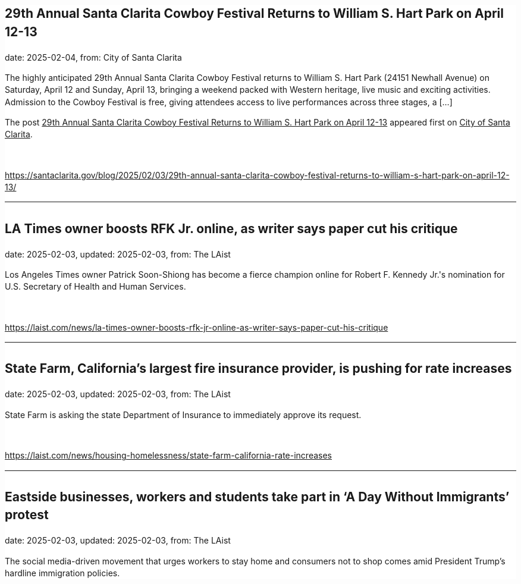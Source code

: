 
## 29th Annual Santa Clarita Cowboy Festival Returns to William S. Hart Park on April 12-13

date: 2025-02-04, from: City of Santa Clarita

<p>The highly anticipated 29th Annual Santa Clarita Cowboy Festival returns to William S. Hart Park (24151 Newhall Avenue) on Saturday, April 12 and Sunday, April 13, bringing a weekend packed with Western heritage, live music and exciting activities. Admission to the Cowboy Festival is free, giving attendees access to live performances across three stages, a [&#8230;]</p>
<p>The post <a href="https://santaclarita.gov/blog/2025/02/03/29th-annual-santa-clarita-cowboy-festival-returns-to-william-s-hart-park-on-april-12-13/">29th Annual Santa Clarita Cowboy Festival Returns to William S. Hart Park on April 12-13</a> appeared first on <a href="https://santaclarita.gov">City of Santa Clarita</a>.</p>
 

<br> 

<https://santaclarita.gov/blog/2025/02/03/29th-annual-santa-clarita-cowboy-festival-returns-to-william-s-hart-park-on-april-12-13/>

---

## LA Times owner boosts RFK Jr. online, as writer says paper cut his critique

date: 2025-02-03, updated: 2025-02-03, from: The LAist

Los Angeles Times owner Patrick Soon-Shiong has become a fierce champion online for Robert F. Kennedy Jr.'s nomination for U.S. Secretary of Health and Human Services. 

<br> 

<https://laist.com/news/la-times-owner-boosts-rfk-jr-online-as-writer-says-paper-cut-his-critique>

---

## State Farm, California’s largest fire insurance provider, is pushing for rate increases

date: 2025-02-03, updated: 2025-02-03, from: The LAist

State Farm is asking the state Department of Insurance to immediately approve its request. 

<br> 

<https://laist.com/news/housing-homelessness/state-farm-california-rate-increases>

---

## Eastside businesses, workers and students take part in ‘A Day Without Immigrants’ protest

date: 2025-02-03, updated: 2025-02-03, from: The LAist

The social media-driven movement that urges workers to stay home and consumers not to shop comes amid President Trump’s hardline immigration policies. 
